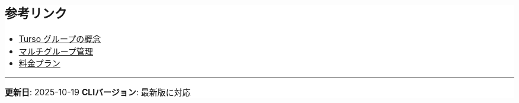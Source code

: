 ## 参考リンク

- [Turso グループの概念](https://docs.turso.tech/concepts/groups)
- [マルチグループ管理](https://docs.turso.tech/guides/multi-group)
- [料金プラン](https://docs.turso.tech/pricing)

---

**更新日**: 2025-10-19
**CLIバージョン**: 最新版に対応
